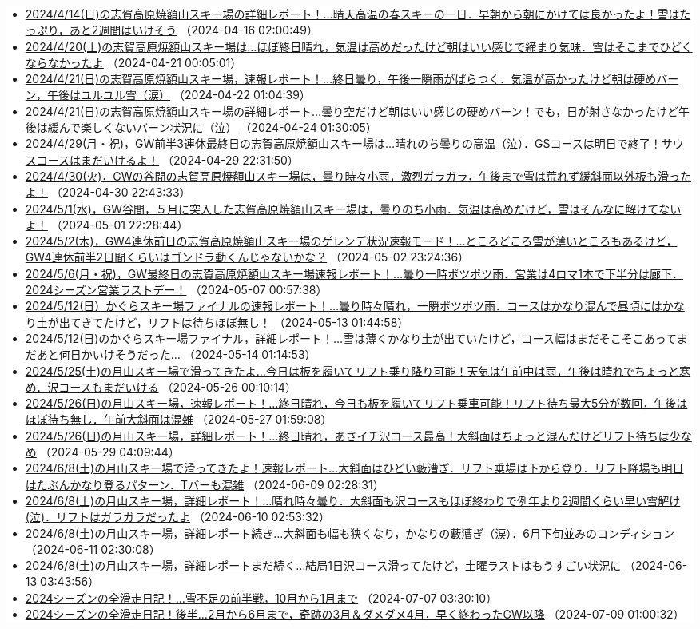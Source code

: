 - [2024/4/14(日)の志賀高原焼額山スキー場の詳細レポート！…晴天高温の春スキーの一日．早朝から朝にかけては良かったよ！雪はたっぷり，あと2週間はいけそう](e286f9ec45765c65abc27d3ed917c78a2.md) （2024-04-16 02:00:49）
- [2024/4/20(土)の志賀高原焼額山スキー場は…ほぼ終日晴れ，気温は高めだったけど朝はいい感じで締まり気味．雪はそこまでひどくならなかったよ](e31d756bf9e10e5882923cc2dfda0992d.md) （2024-04-21 00:05:01）
- [2024/4/21(日)の志賀高原焼額山スキー場，速報レポート！…終日曇り，午後一瞬雨がぱらつく．気温が高かったけど朝は硬めバーン，午後はユルユル雪（涙）](e594a2e2a8b3cc3d0ed8cb6056ae2c99e.md) （2024-04-22 01:04:39）
- [2024/4/21(日)の志賀高原焼額山スキー場の詳細レポート…曇り空だけど朝はいい感じの硬めバーン！でも，日が射さなかったけど午後は緩んで楽しくないバーン状況に（泣）](eb0f5095caa7d1f8e473072c059dba7a3.md) （2024-04-24 01:30:05）
- [2024/4/29(月・祝)，GW前半3連休最終日の志賀高原焼額山スキー場は…晴れのち曇りの高温（泣）．GSコースは明日で終了！サウスコースはまだいけるよ！](eb796158198ce28d840218672e50f512f.md) （2024-04-29 22:31:50）
- [2024/4/30(火)，GWの谷間の志賀高原焼額山スキー場は，曇り時々小雨，激烈ガラガラ，午後まで雪は荒れず緩斜面以外板も滑ったよ！](e051f81cd3a9e63c08d186b9280094f5c.md) （2024-04-30 22:43:33）
- [2024/5/1(水)，GW谷間，５月に突入した志賀高原焼額山スキー場は，曇りのち小雨．気温は高めだけど，雪はそんなに解けてないよ！](e5e81c5d29e6220e8e208cff47e98cc5e.md) （2024-05-01 22:28:44）
- [2024/5/2(木)，GW4連休前日の志賀高原焼額山スキー場のゲレンデ状況速報モード！…ところどころ雪が薄いところもあるけど，GW4連休前半2日間くらいはゴンドラ動くんじゃないかな？](e0d63086c0db19cacbbf63baa2fef7ca6.md) （2024-05-02 23:24:36）
- [2024/5/6(月・祝)，GW最終日の志賀高原焼額山スキー場速報レポート！…曇り一時ポツポツ雨．営業は4ロマ1本で下半分は廊下．2024シーズン営業ラストデー！](e61180fefb1c0849299fcdd8aeb57381f.md) （2024-05-07 00:57:38）
- [2024/5/12(日）かぐらスキー場ファイナルの速報レポート！…曇り時々晴れ，一瞬ポツポツ雨．コースはかなり混んで昼頃にはかなり土が出てきてたけど，リフトは待ちほぼ無し！](e12b6999240721c19d8afa07b0819d4d6.md) （2024-05-13 01:44:58）
- [2024/5/12(日)のかぐらスキー場ファイナル，詳細レポート！…雪は薄くかなり土が出ていたけど，コース幅はまだそこそこあってまだあと何日かいけそうだった…](e97e4432832867232ca1f3117f3ca90ff.md) （2024-05-14 01:14:53）
- [2024/5/25(土)の月山スキー場で滑ってきたよ…今日は板を履いてリフト乗り降り可能！天気は午前中は雨，午後は晴れでちょっと寒め．沢コースもまだいける](ee2b30ce1fcbaf12a1efcd56d872b7c74.md) （2024-05-26 00:10:14）
- [2024/5/26(日)の月山スキー場，速報レポート！…終日晴れ，今日も板を履いてリフト乗車可能！リフト待ち最大5分が数回，午後はほぼ待ち無し．午前大斜面は混雑](ea26c3e20bd077fc1654450560c68d2ba.md) （2024-05-27 01:59:08）
- [2024/5/26(日)の月山スキー場，詳細レポート！…終日晴れ，あさイチ沢コース最高！大斜面はちょっと混んだけどリフト待ちは少なめ](eb0d148cb9811c27305b2a93d8fa0a5e1.md) （2024-05-29 04:09:44）
- [2024/6/8(土)の月山スキー場で滑ってきたよ！速報レポート…大斜面はひどい藪漕ぎ．リフト乗場は下から登り．リフト降場も明日はたぶんかなり登るパターン．Tバーも混雑](ee262cc6f3ef77a8d6bfe5cfcce54218d.md) （2024-06-09 02:28:31）
- [2024/6/8(土)の月山スキー場，詳細レポート！…晴れ時々曇り．大斜面も沢コースもほぼ終わりで例年より2週間くらい早い雪解け(泣)．リフトはガラガラだったよ](e84b5941bb3176aa01c8c0c2fae6e7730.md) （2024-06-10 02:53:32）
- [2024/6/8(土)の月山スキー場，詳細レポート続き…大斜面も幅も狭くなり，かなりの藪漕ぎ（涙）．6月下旬並みのコンディション](ea62104ea3ac98c511f920c07efb5eccc.md) （2024-06-11 02:30:08）
- [2024/6/8(土)の月山スキー場，詳細レポートまだ続く…結局1日沢コース滑ってたけど，土曜ラストはもうすごい状況に](e242be69c07c8d1bbcb1dd1fe5d723a11.md) （2024-06-13 03:43:56）
- [2024シーズンの全滑走日記！…雪不足の前半戦，10月から1月まで](e12143e62fca12807a00e900d983415a5.md) （2024-07-07 03:30:10）
- [2024シーズンの全滑走日記！後半…2月から6月まで，奇跡の3月＆ダメダメ4月，早く終わったGW以降](eda4ea7585eb88e0c6473bc9db91882c6.md) （2024-07-09 01:00:32）
